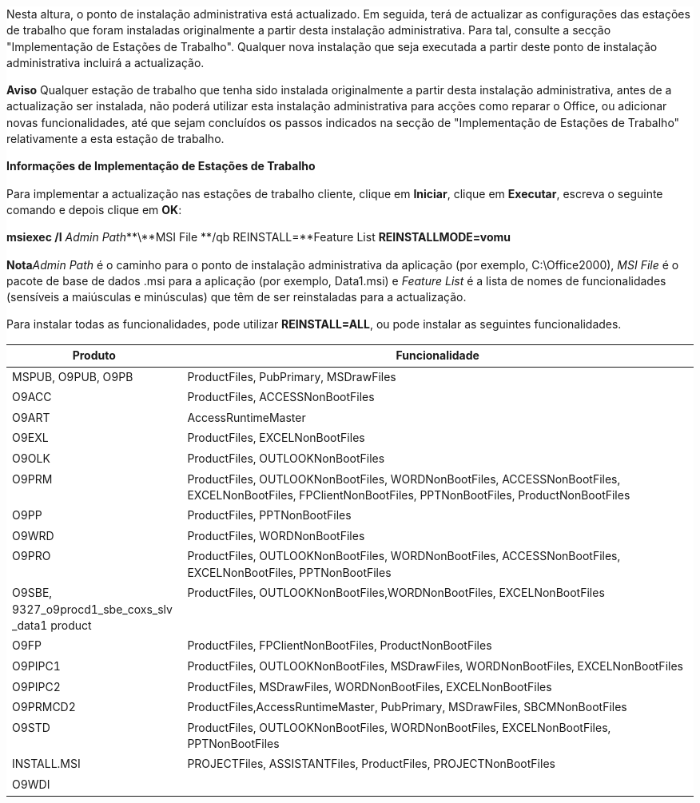 Nesta altura, o ponto de instalação administrativa está actualizado. Em seguida, terá de actualizar as configurações das estações de trabalho que foram instaladas originalmente a partir desta instalação administrativa. Para tal, consulte a secção "Implementação de Estações de Trabalho". Qualquer nova instalação que seja executada a partir deste ponto de instalação administrativa incluirá a actualização.

**Aviso** Qualquer estação de trabalho que tenha sido instalada originalmente a partir desta instalação administrativa, antes de a actualização ser instalada, não poderá utilizar esta instalação administrativa para acções como reparar o Office, ou adicionar novas funcionalidades, até que sejam concluídos os passos indicados na secção de "Implementação de Estações de Trabalho" relativamente a esta estação de trabalho.

**Informações de Implementação de Estações de Trabalho**

Para implementar a actualização nas estações de trabalho cliente, clique em **Iniciar**, clique em **Executar**, escreva o seguinte comando e depois clique em **OK**:

**msiexec /I** *Admin Path***\\**MSI File **/qb REINSTALL=**Feature List **REINSTALLMODE=vomu**

**Nota***Admin Path* é o caminho para o ponto de instalação administrativa da aplicação (por exemplo, C:\\Office2000), *MSI File* é o pacote de base de dados .msi para a aplicação (por exemplo, Data1.msi) e *Feature List* é a lista de nomes de funcionalidades (sensíveis a maiúsculas e minúsculas) que têm de ser reinstaladas para a actualização.

Para instalar todas as funcionalidades, pode utilizar **REINSTALL=ALL**, ou pode instalar as seguintes funcionalidades.

| Produto                                              | Funcionalidade                                                                                                                                         |
|------------------------------------------------------|--------------------------------------------------------------------------------------------------------------------------------------------------------|
| MSPUB, O9PUB, O9PB                                   | ProductFiles, PubPrimary, MSDrawFiles                                                                                                                  |
| O9ACC                                                | ProductFiles, ACCESSNonBootFiles                                                                                                                       |
| O9ART                                                | AccessRuntimeMaster                                                                                                                                    |
| O9EXL                                                | ProductFiles, EXCELNonBootFiles                                                                                                                        |
| O9OLK                                                | ProductFiles, OUTLOOKNonBootFiles                                                                                                                      |
| O9PRM                                                | ProductFiles, OUTLOOKNonBootFiles, WORDNonBootFiles, ACCESSNonBootFiles, EXCELNonBootFiles, FPClientNonBootFiles, PPTNonBootFiles, ProductNonBootFiles |
| O9PP                                                 | ProductFiles, PPTNonBootFiles                                                                                                                          |
| O9WRD                                                | ProductFiles, WORDNonBootFiles                                                                                                                         |
| O9PRO                                                | ProductFiles, OUTLOOKNonBootFiles, WORDNonBootFiles, ACCESSNonBootFiles, EXCELNonBootFiles, PPTNonBootFiles                                            |
| O9SBE, 9327\_o9procd1\_sbe\_coxs\_slv\_data1 product | ProductFiles, OUTLOOKNonBootFiles,WORDNonBootFiles, EXCELNonBootFiles                                                                                  |
| O9FP                                                 | ProductFiles, FPClientNonBootFiles, ProductNonBootFiles                                                                                                |
| O9PIPC1                                              | ProductFiles, OUTLOOKNonBootFiles, MSDrawFiles, WORDNonBootFiles, EXCELNonBootFiles                                                                    |
| O9PIPC2                                              | ProductFiles, MSDrawFiles, WORDNonBootFiles, EXCELNonBootFiles                                                                                         |
| O9PRMCD2                                             | ProductFiles,AccessRuntimeMaster, PubPrimary, MSDrawFiles, SBCMNonBootFiles                                                                            |
| O9STD                                                | ProductFiles, OUTLOOKNonBootFiles, WORDNonBootFiles, EXCELNonBootFiles, PPTNonBootFiles                                                                |
| INSTALL.MSI                                          | PROJECTFiles, ASSISTANTFiles, ProductFiles, PROJECTNonBootFiles                                                                                        |
| O9WDI                                                |                                                                                                                                                        |
